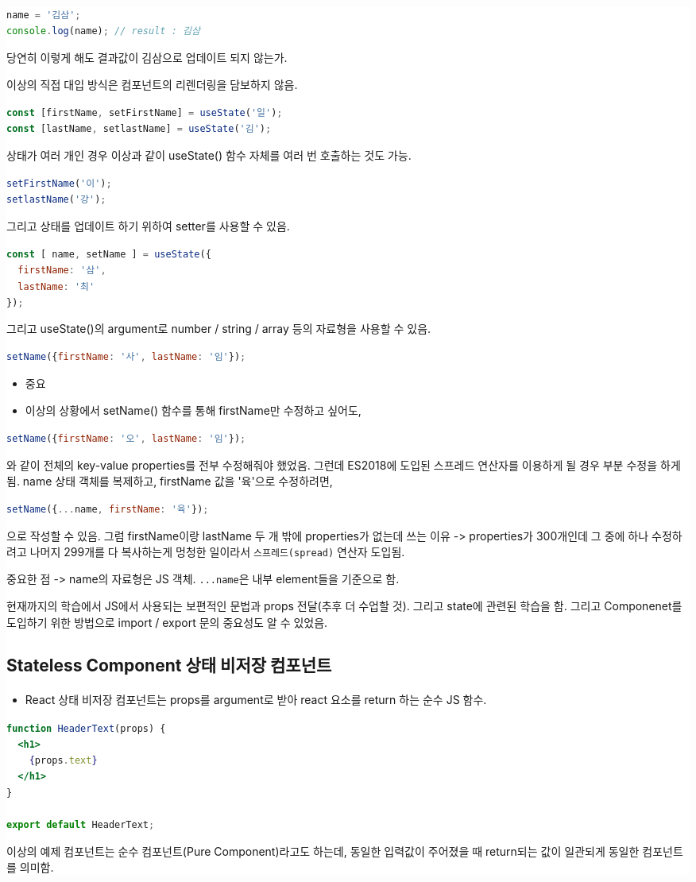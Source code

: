 ```jsx
name = '김삼';
console.log(name); // result : 김삼
```
당연히 이렇게 해도 결과값이 김삼으로 업데이트 되지 않는가.

이상의 직접 대입 방식은 컴포넌트의 리렌더링을 담보하지 않음.

```jsx
const [firstName, setFirstName] = useState('일');
const [lastName, setlastName] = useState('김');
```
상태가 여러 개인 경우 이상과 같이 useState() 함수 자체를 여러 번 호출하는 것도 가능.

```jsx
setFirstName('이');
setlastName('강');
```
그리고 상태를 업데이트 하기 위하여 setter를 사용할 수 있음.

```jsx
const [ name, setName ] = useState({
  firstName: '삼',
  lastName: '최'
});
```
그리고 useState()의 argument로 number / string / array 등의 자료형을 사용할 수 있음.

```jsx
setName({firstName: '사', lastName: '임'});
```
* 중요
- 이상의 상황에서 setName() 함수를 통해 firstName만 수정하고 싶어도,
```jsx
setName({firstName: '오', lastName: '임'});
```
와 같이 전체의 key-value properties를 전부 수정해줘야 했었음.
그런데 ES2018에 도입된 스프레드 연산자를 이용하게 될 경우 부분 수정을 하게 됨.
name 상태 객체를 복제하고, firstName 값을 '육'으로 수정하려면,
```jsx
setName({...name, firstName: '육'});
```
으로 작성할 수 있음. 그럼 firstName이랑 lastName 두 개 밖에 properties가 없는데 쓰는 이유 -> properties가 300개인데 그 중에 하나 수정하려고 나머지 299개를 다 복사하는게 멍청한 일이라서 `스프레드(spread)` 연산자 도입됨.

중요한 점 -> name의 자료형은 JS 객체. `...name`은 내부 element들을 기준으로 함.

현재까지의 학습에서 JS에서 사용되는 보편적인 문법과 props 전달(추후 더 수업할 것).
그리고 state에 관련된 학습을 함. 그리고 Componenet를 도입하기 위한 방법으로 import / export 문의 중요성도 알 수 있었음.

## Stateless Component 상태 비저장 컴포넌트
- React 상태 비저장 컴포넌트는 props를 argument로 받아 react 요소를 return 하는 순수 JS 함수.

```jsx
function HeaderText(props) {
  <h1>
    {props.text}
  </h1>
}

export default HeaderText;
```
이상의 예제 컴포넌트는 순수 컴포넌트(Pure Component)라고도 하는데, 동일한 입력값이 주어졌을 때 return되는 값이 일관되게 동일한 컴포넌트를 의미함.
